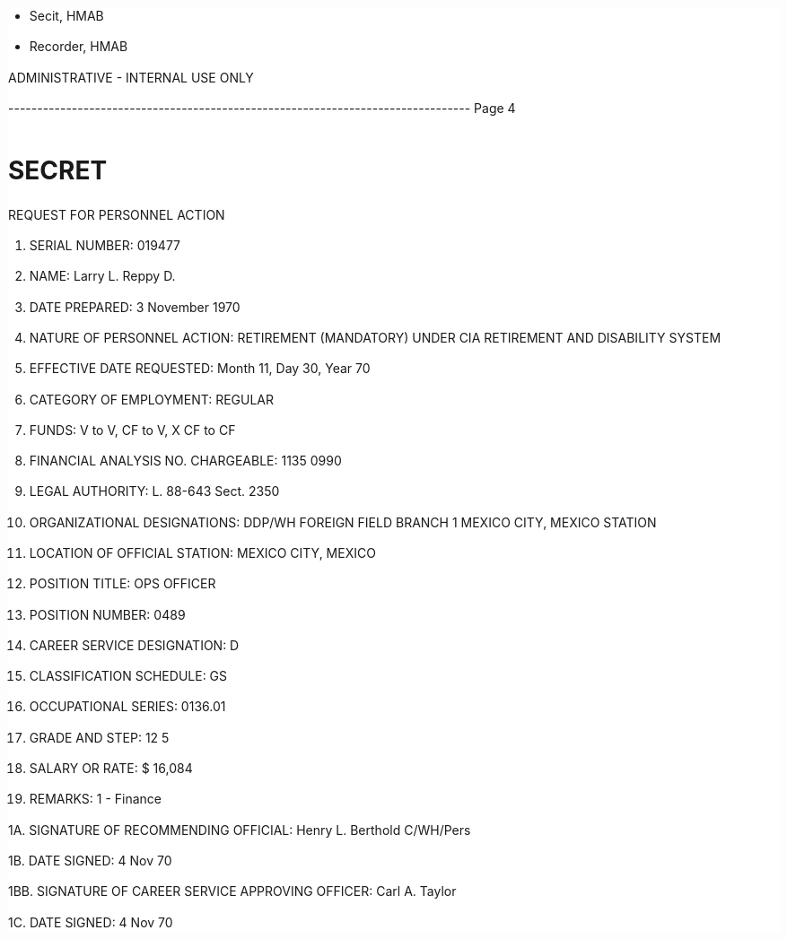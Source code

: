 - Secit, HMAB

- Recorder, HMAB

ADMINISTRATIVE - INTERNAL USE ONLY


-------------------------------------------------------------------------------- Page 4

# SECRET

REQUEST FOR PERSONNEL ACTION

1. SERIAL NUMBER: 019477

2. NAME: Larry L. Reppy D.

3. DATE PREPARED: 3 November 1970

4. NATURE OF PERSONNEL ACTION: RETIREMENT (MANDATORY) UNDER CIA RETIREMENT AND DISABILITY SYSTEM

5. EFFECTIVE DATE REQUESTED: Month 11, Day 30, Year 70

6. CATEGORY OF EMPLOYMENT: REGULAR

7. FUNDS: V to V, CF to V, X CF to CF

8. FINANCIAL ANALYSIS NO. CHARGEABLE: 1135 0990

9. LEGAL AUTHORITY: L. 88-643 Sect. 2350

10. ORGANIZATIONAL DESIGNATIONS:
    DDP/WH
    FOREIGN FIELD
    BRANCH 1
    MEXICO CITY, MEXICO STATION

11. LOCATION OF OFFICIAL STATION: MEXICO CITY, MEXICO

12. POSITION TITLE: OPS OFFICER

13. POSITION NUMBER: 0489

14. CAREER SERVICE DESIGNATION: D

15. CLASSIFICATION SCHEDULE: GS

16. OCCUPATIONAL SERIES: 0136.01

17. GRADE AND STEP: 12 5

18. SALARY OR RATE: $ 16,084

19. REMARKS: 1 - Finance

1A. SIGNATURE OF RECOMMENDING OFFICIAL: Henry L. Berthold C/WH/Pers

1B. DATE SIGNED: 4 Nov 70

1BB. SIGNATURE OF CAREER SERVICE APPROVING OFFICER: Carl A. Taylor

1C. DATE SIGNED: 4 Nov 70

